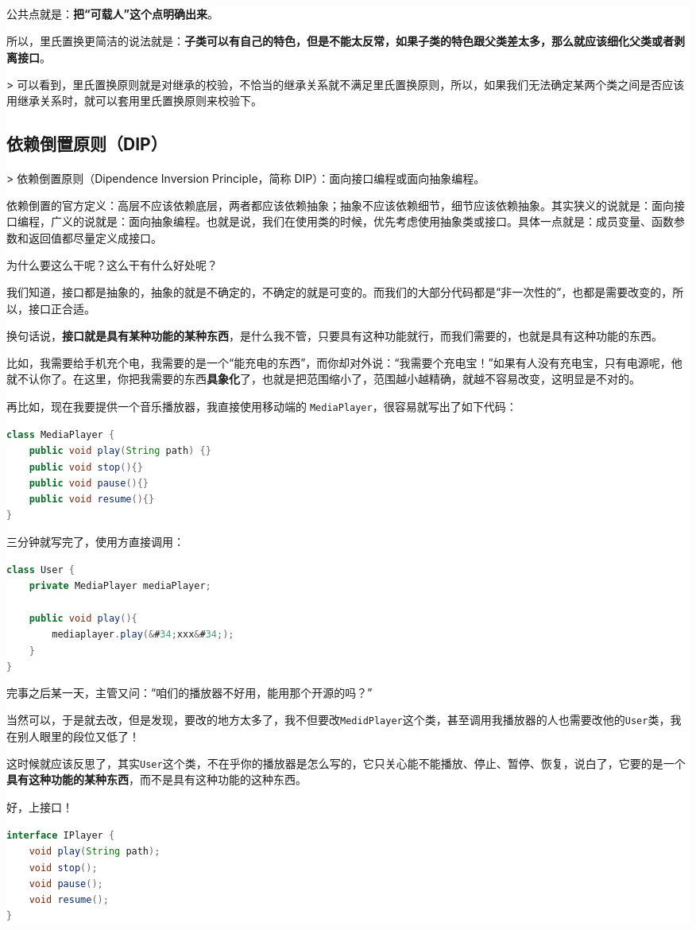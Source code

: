 公共点就是：**把“可载人”这个点明确出来**。

所以，里氏置换更简洁的说法就是：**子类可以有自己的特色，但是不能太反常，如果子类的特色跟父类差太多，那么就应该细化父类或者剥离接口**。

&gt; 可以看到，里氏置换原则就是对继承的校验，不恰当的继承关系就不满足里氏置换原则，所以，如果我们无法确定某两个类之间是否应该用继承关系时，就可以套用里氏置换原则来校验下。

## 依赖倒置原则（DIP）

&gt; 依赖倒置原则（Dipendence Inversion Principle，简称 DIP）：面向接口编程或面向抽象编程。

依赖倒置的官方定义：高层不应该依赖底层，两者都应该依赖抽象；抽象不应该依赖细节，细节应该依赖抽象。其实狭义的说就是：面向接口编程，广义的说就是：面向抽象编程。也就是说，我们在使用类的时候，优先考虑使用抽象类或接口。具体一点就是：成员变量、函数参数和返回值都尽量定义成接口。

为什么要这么干呢？这么干有什么好处呢？

我们知道，接口都是抽象的，抽象的就是不确定的，不确定的就是可变的。而我们的大部分代码都是“非一次性的”，也都是需要改变的，所以，接口正合适。

换句话说，**接口就是具有某种功能的某种东西**，是什么我不管，只要具有这种功能就行，而我们需要的，也就是具有这种功能的东西。

比如，我需要给手机充个电，我需要的是一个“能充电的东西”，而你却对外说：“我需要个充电宝！”如果有人没有充电宝，只有电源呢，他就不认你了。在这里，你把我需要的东西**具象化**了，也就是把范围缩小了，范围越小越精确，就越不容易改变，这明显是不对的。

再比如，现在我要提供一个音乐播放器，我直接使用移动端的 `MediaPlayer`，很容易就写出了如下代码：

```java
class MediaPlayer {
    public void play(String path) {}
    public void stop(){}
    public void pause(){}
    public void resume(){}
}
```

三分钟就写完了，使用方直接调用：

```java
class User {
    private MediaPlayer mediaPlayer;
  
    public void play(){
        mediaplayer.play(&#34;xxx&#34;);
    }
}
```

完事之后某一天，主管又问：“咱们的播放器不好用，能用那个开源的吗？”

当然可以，于是就去改，但是发现，要改的地方太多了，我不但要改`MedidPlayer`这个类，甚至调用我播放器的人也需要改他的`User`类，我在别人眼里的段位又低了！

这时候就应该反思了，其实`User`这个类，不在乎你的播放器是怎么写的，它只关心能不能播放、停止、暂停、恢复，说白了，它要的是一个**具有这种功能的某种东西**，而不是具有这种功能的这种东西。

好，上接口！

```java
interface IPlayer {
    void play(String path);
    void stop();
    void pause();
    void resume();
}
```
